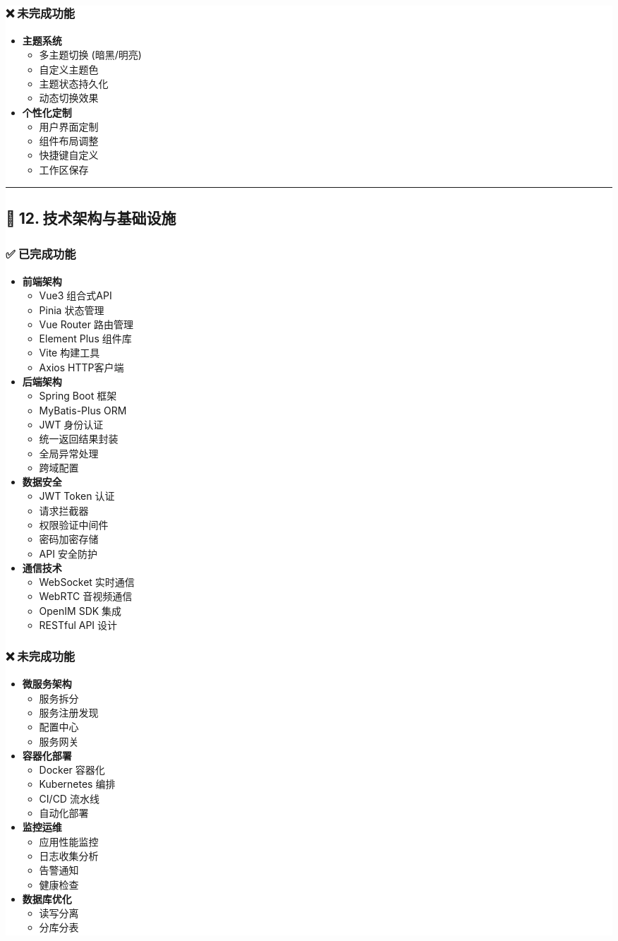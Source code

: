 ### ❌ 未完成功能
- **主题系统**
  - 多主题切换 (暗黑/明亮)
  - 自定义主题色
  - 主题状态持久化
  - 动态切换效果
- **个性化定制**
  - 用户界面定制
  - 组件布局调整
  - 快捷键自定义
  - 工作区保存

---

## 🔧 12. 技术架构与基础设施

### ✅ 已完成功能
- **前端架构**
  - Vue3 组合式API
  - Pinia 状态管理
  - Vue Router 路由管理
  - Element Plus 组件库
  - Vite 构建工具
  - Axios HTTP客户端
- **后端架构**
  - Spring Boot 框架
  - MyBatis-Plus ORM
  - JWT 身份认证
  - 统一返回结果封装
  - 全局异常处理
  - 跨域配置
- **数据安全**
  - JWT Token 认证
  - 请求拦截器
  - 权限验证中间件
  - 密码加密存储
  - API 安全防护
- **通信技术**
  - WebSocket 实时通信
  - WebRTC 音视频通信
  - OpenIM SDK 集成
  - RESTful API 设计

### ❌ 未完成功能
- **微服务架构**
  - 服务拆分
  - 服务注册发现
  - 配置中心
  - 服务网关
- **容器化部署**
  - Docker 容器化
  - Kubernetes 编排
  - CI/CD 流水线
  - 自动化部署
- **监控运维**
  - 应用性能监控
  - 日志收集分析
  - 告警通知
  - 健康检查
- **数据库优化**
  - 读写分离
  - 分库分表